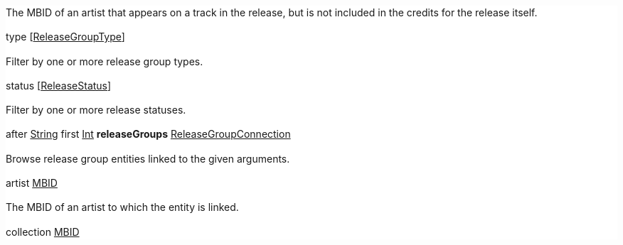 The MBID of an artist that appears on a track in the
release, but is not included in the credits for the release itself.

</td>
</tr>
<tr>
<td colspan="2" align="right" valign="top">type</td>
<td valign="top">[<a href="#releasegrouptype">ReleaseGroupType</a>]</td>
<td>

Filter by one or more release group types.

</td>
</tr>
<tr>
<td colspan="2" align="right" valign="top">status</td>
<td valign="top">[<a href="#releasestatus">ReleaseStatus</a>]</td>
<td>

Filter by one or more release statuses.

</td>
</tr>
<tr>
<td colspan="2" align="right" valign="top">after</td>
<td valign="top"><a href="#string">String</a></td>
<td></td>
</tr>
<tr>
<td colspan="2" align="right" valign="top">first</td>
<td valign="top"><a href="#int">Int</a></td>
<td></td>
</tr>
<tr>
<td colspan="2" valign="top"><strong><a name="releasegroups">releaseGroups</a></strong></td>
<td valign="top"><a href="#releasegroupconnection">ReleaseGroupConnection</a></td>
<td>

Browse release group entities linked to the given arguments.

</td>
</tr>
<tr>
<td colspan="2" align="right" valign="top">artist</td>
<td valign="top"><a href="#mbid">MBID</a></td>
<td>

The MBID of an artist to which the entity is linked.

</td>
</tr>
<tr>
<td colspan="2" align="right" valign="top">collection</td>
<td valign="top"><a href="#mbid">MBID</a></td>
<td>
